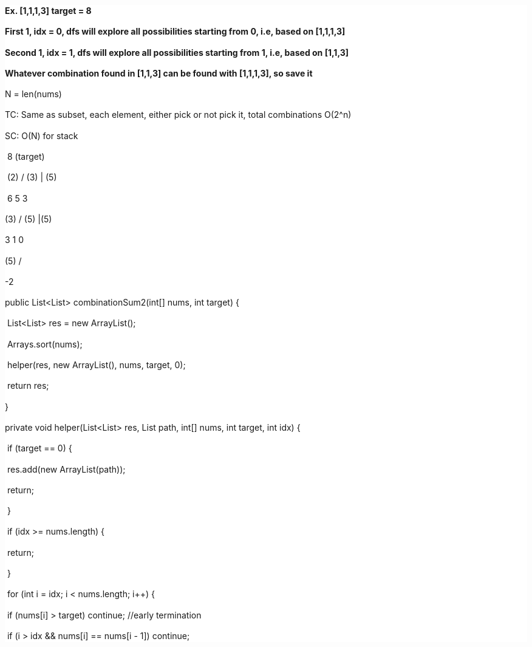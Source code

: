 **Ex. [1,1,1,3] target = 8**

**First 1, idx = 0, dfs will explore all possibilities starting from 0, i.e, based on [1,1,1,3]**

**Second 1, idx = 1, dfs will explore all possibilities starting from 1, i.e, based on [1,1,3]**

**Whatever combination found in [1,1,3] can be found with [1,1,1,3], so save it**



N = len(nums)

TC: Same as subset, each element, either pick or not pick it, total combinations O(2^n)

SC: O(N) for stack

​                     8 (target)

​      (2) /          (3) |      \(5)

​       6                5      3

  (3) /   \(5)             |(5)       

   3      1             0          

(5) /  

 -2

public List<List<Integer>> combinationSum2(int[] nums, int target) {

​    List<List<Integer>> res = new ArrayList();

​    Arrays.sort(nums);

​    helper(res, new ArrayList(), nums, target, 0);

  

​    return res;

  }

  

  private void helper(List<List<Integer>> res, List<Integer> path, int[] nums, int target, int idx) {

​    if (target == 0) {

​      res.add(new ArrayList(path));

​      return;

​    }

​    if (idx >= nums.length) {

​      return;

​    }

​    for (int i = idx; i < nums.length; i++) {

​      if (nums[i] > target) continue; //early termination

​      if (i > idx && nums[i] == nums[i - 1]) continue;
